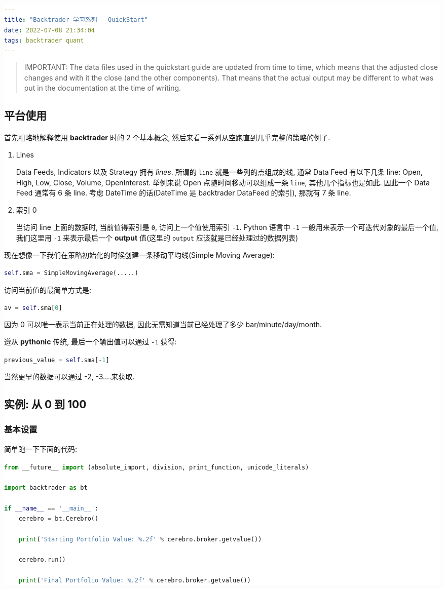 ```yaml
---
title: "Backtrader 学习系列 - QuickStart"
date: 2022-07-08 21:34:04
tags: backtrader quant
---
```


> IMPORTANT: The data files used in the quickstart guide are updated from time to time, which means that the adjusted close changes and with it the close (and the other components). That means that the actual output may be different to what was put in the documentation at the time of writing.

## 平台使用

首先粗略地解释使用 **backtrader** 时的 2 个基本概念, 然后来看一系列从空跑直到几乎完整的策略的例子.

1. Lines

   Data Feeds, Indicators 以及 Strategy 拥有 _lines_. 所谓的 `line` 就是一些列的点组成的线, 通常 Data Feed 有以下几条 line: Open, High, Low, Close, Volume, OpenInterest. 举例来说 Open 点随时间移动可以组成一条 `line`, 其他几个指标也是如此. 因此一个 Data Feed 通常有 6 条 line. 考虑 DateTime 的话(DateTime 是 backtrader DataFeed 的索引), 那就有 7 条 line.

2. 索引 0

   当访问 line 上面的数据时, 当前值得索引是 `0`, 访问上一个值使用索引 `-1`. Python 语言中 `-1` 一般用来表示一个可迭代对象的最后一个值, 我们这里用 `-1` 来表示最后一个 **output** 值(这里的 `output` 应该就是已经处理过的数据列表)

现在想像一下我们在策略初始化的时候创建一条移动平均线(Simple Moving Average):

```python
self.sma = SimpleMovingAverage(.....)
```

访问当前值的最简单方式是:

```python
av = self.sma[0]
```

因为 0 可以唯一表示当前正在处理的数据, 因此无需知道当前已经处理了多少 bar/minute/day/month.

遵从 **pythonic** 传统, 最后一个输出值可以通过 `-1` 获得:

```python
previous_value = self.sma[-1]
```

当然更早的数据可以通过 -2, -3....来获取.

## 实例: 从 0 到 100

### 基本设置

简单跑一下下面的代码:

```python
from __future__ import (absolute_import, division, print_function, unicode_literals)

import backtrader as bt

if __name__ == '__main__':
    cerebro = bt.Cerebro()

    print('Starting Portfolio Value: %.2f' % cerebro.broker.getvalue())

    cerebro.run()

    print('Final Portfolio Value: %.2f' % cerebro.broker.getvalue())
```
